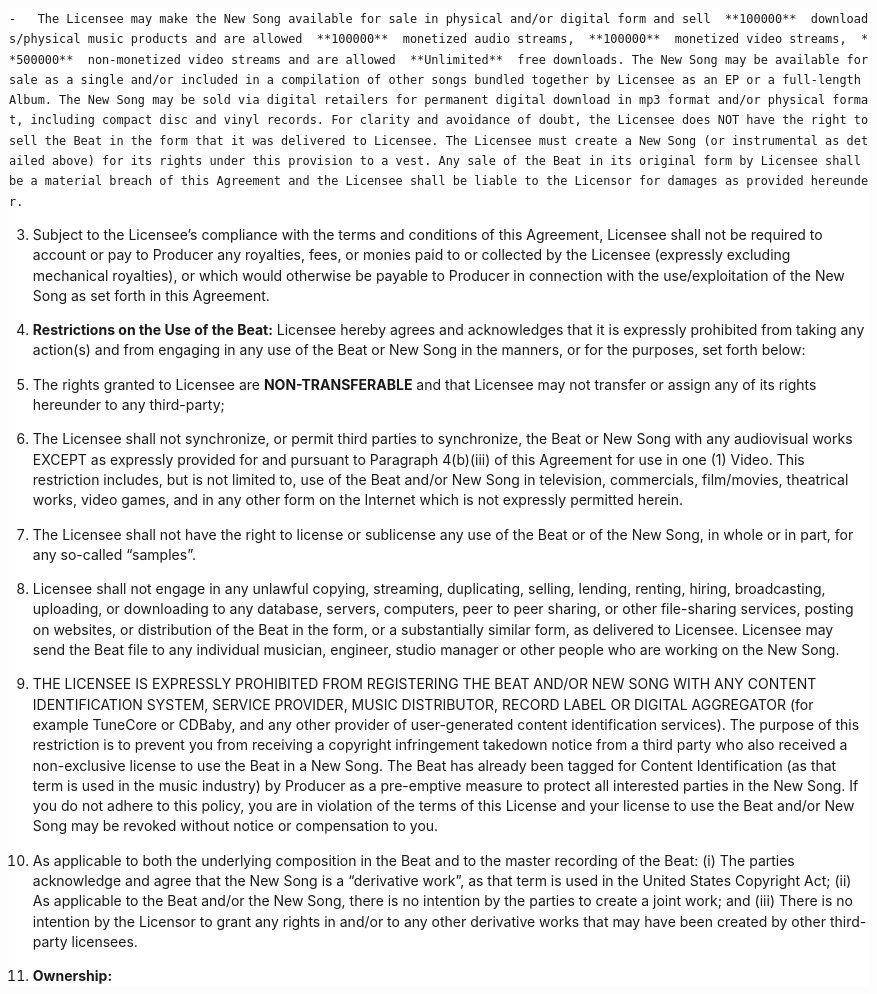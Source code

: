     -   The Licensee may make the New Song available for sale in physical and/or digital form and sell  **100000**  downloads/physical music products and are allowed  **100000**  monetized audio streams,  **100000**  monetized video streams,  **500000**  non-monetized video streams and are allowed  **Unlimited**  free downloads. The New Song may be available for sale as a single and/or included in a compilation of other songs bundled together by Licensee as an EP or a full-length Album. The New Song may be sold via digital retailers for permanent digital download in mp3 format and/or physical format, including compact disc and vinyl records. For clarity and avoidance of doubt, the Licensee does NOT have the right to sell the Beat in the form that it was delivered to Licensee. The Licensee must create a New Song (or instrumental as detailed above) for its rights under this provision to a vest. Any sale of the Beat in its original form by Licensee shall be a material breach of this Agreement and the Licensee shall be liable to the Licensor for damages as provided hereunder.

3.  Subject to the Licensee’s compliance with the terms and conditions of this Agreement, Licensee shall not be required to account or pay to Producer any royalties, fees, or monies paid to or collected by the Licensee (expressly excluding mechanical royalties), or which would otherwise be payable to Producer in connection with the use/exploitation of the New Song as set forth in this Agreement.

5.  **Restrictions on the Use of the Beat:** Licensee hereby agrees and acknowledges that it is expressly prohibited from taking any action(s) and from engaging in any use of the Beat or New Song in the manners, or for the purposes, set forth below:

1.  The rights granted to Licensee are **NON-TRANSFERABLE** and that Licensee may not transfer or assign any of its rights hereunder to any third-party;
2.  The Licensee shall not  synchronize, or permit third parties to synchronize, the Beat or New Song with any audiovisual works EXCEPT as expressly provided for and pursuant to Paragraph 4(b)(iii) of this Agreement for use in one (1) Video. This restriction includes, but is not limited to, use of the Beat and/or New Song in television, commercials, film/movies, theatrical works, video games, and in any other form on the Internet which is not expressly permitted herein.
3.  The Licensee shall not have the right to license or sublicense any use of the Beat or of the New Song, in whole or in part, for any so-called “samples”.
4.  Licensee shall not engage in any unlawful copying, streaming, duplicating, selling, lending, renting, hiring, broadcasting, uploading, or downloading to any database, servers, computers, peer to peer sharing, or other file-sharing services, posting on websites, or distribution of the Beat in the form, or a substantially similar form, as delivered to Licensee. Licensee may send the Beat file to any individual musician, engineer, studio manager or other people who are working on the New Song.
5.  THE LICENSEE IS EXPRESSLY PROHIBITED FROM REGISTERING THE BEAT AND/OR NEW SONG WITH ANY CONTENT IDENTIFICATION SYSTEM, SERVICE PROVIDER, MUSIC DISTRIBUTOR, RECORD LABEL OR DIGITAL AGGREGATOR (for example TuneCore or CDBaby, and any other provider of user-generated content identification services). The purpose of this restriction is to prevent you from receiving a copyright infringement takedown notice from a third party who also received a non-exclusive license to use the Beat in a New Song. The Beat has already been tagged for Content Identification (as that term is used in the music industry) by Producer as a pre-emptive measure to protect all interested parties in the New Song. If you do not adhere to this policy, you are in violation of the terms of this License and your license to use the Beat and/or New Song may be revoked without notice or compensation to you.
6.  As applicable to both the underlying composition in the Beat and to the master recording of the Beat: (i) The parties acknowledge and agree that the New Song is a “derivative work”, as that term is used in the United States Copyright Act; (ii) As applicable to the Beat and/or the New Song, there is no intention by the parties to create a joint work; and (iii) There is no intention by the Licensor to grant any rights in and/or to any other derivative works that may have been created by other third-party licensees.

6.  **Ownership:**
